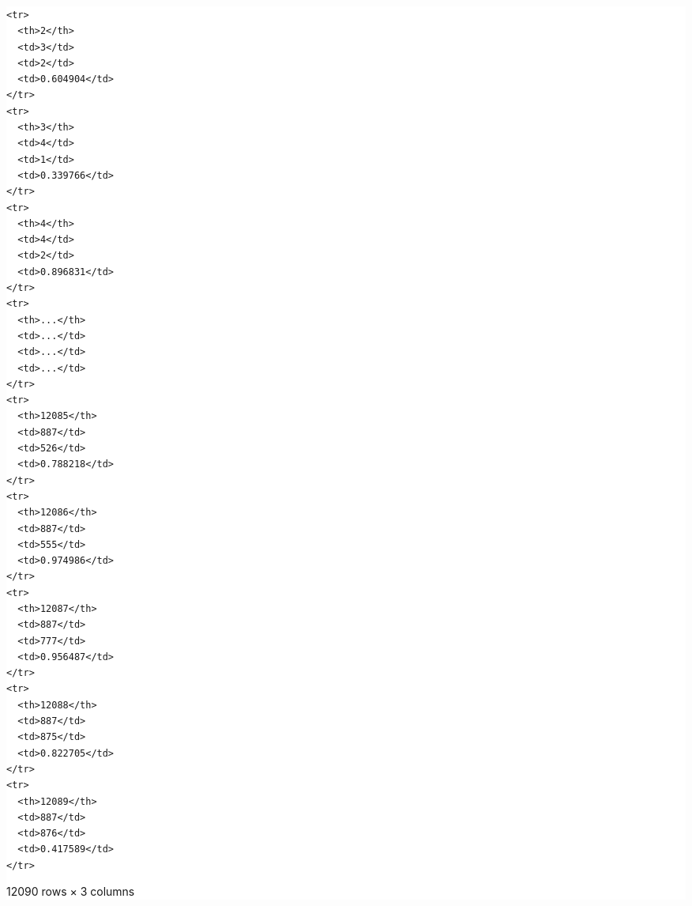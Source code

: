     <tr>
      <th>2</th>
      <td>3</td>
      <td>2</td>
      <td>0.604904</td>
    </tr>
    <tr>
      <th>3</th>
      <td>4</td>
      <td>1</td>
      <td>0.339766</td>
    </tr>
    <tr>
      <th>4</th>
      <td>4</td>
      <td>2</td>
      <td>0.896831</td>
    </tr>
    <tr>
      <th>...</th>
      <td>...</td>
      <td>...</td>
      <td>...</td>
    </tr>
    <tr>
      <th>12085</th>
      <td>887</td>
      <td>526</td>
      <td>0.788218</td>
    </tr>
    <tr>
      <th>12086</th>
      <td>887</td>
      <td>555</td>
      <td>0.974986</td>
    </tr>
    <tr>
      <th>12087</th>
      <td>887</td>
      <td>777</td>
      <td>0.956487</td>
    </tr>
    <tr>
      <th>12088</th>
      <td>887</td>
      <td>875</td>
      <td>0.822705</td>
    </tr>
    <tr>
      <th>12089</th>
      <td>887</td>
      <td>876</td>
      <td>0.417589</td>
    </tr>
  </tbody>
</table>
<p>12090 rows × 3 columns</p>
</div>
